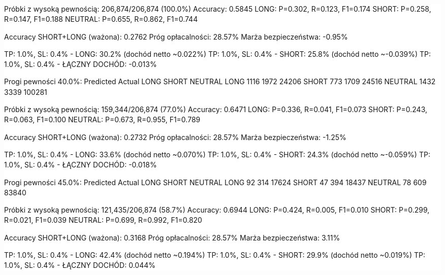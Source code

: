 Próbki z wysoką pewnością: 206,874/206,874 (100.0%)
Accuracy: 0.5845
LONG: P=0.302, R=0.123, F1=0.174
SHORT: P=0.258, R=0.147, F1=0.188
NEUTRAL: P=0.655, R=0.862, F1=0.744

Accuracy SHORT+LONG (ważona): 0.2762
Próg opłacalności: 28.57%
Marża bezpieczeństwa: -0.95%

TP: 1.0%, SL: 0.4% - LONG: 30.2% (dochód netto ~0.022%)
TP: 1.0%, SL: 0.4% - SHORT: 25.8% (dochód netto ~-0.039%)
TP: 1.0%, SL: 0.4% - ŁĄCZNY DOCHÓD: -0.013%

Progi pewności 40.0%:
Predicted
Actual    LONG  SHORT  NEUTRAL
LONG      1116   1972   24206 
SHORT     773    1709   24516 
NEUTRAL   1432   3339   100281

Próbki z wysoką pewnością: 159,344/206,874 (77.0%)
Accuracy: 0.6471
LONG: P=0.336, R=0.041, F1=0.073
SHORT: P=0.243, R=0.063, F1=0.100
NEUTRAL: P=0.673, R=0.955, F1=0.789

Accuracy SHORT+LONG (ważona): 0.2732
Próg opłacalności: 28.57%
Marża bezpieczeństwa: -1.25%

TP: 1.0%, SL: 0.4% - LONG: 33.6% (dochód netto ~0.070%)
TP: 1.0%, SL: 0.4% - SHORT: 24.3% (dochód netto ~-0.059%)
TP: 1.0%, SL: 0.4% - ŁĄCZNY DOCHÓD: -0.018%

Progi pewności 45.0%:
Predicted
Actual    LONG  SHORT  NEUTRAL
LONG      92     314    17624 
SHORT     47     394    18437 
NEUTRAL   78     609    83840 

Próbki z wysoką pewnością: 121,435/206,874 (58.7%)
Accuracy: 0.6944
LONG: P=0.424, R=0.005, F1=0.010
SHORT: P=0.299, R=0.021, F1=0.039
NEUTRAL: P=0.699, R=0.992, F1=0.820

Accuracy SHORT+LONG (ważona): 0.3168
Próg opłacalności: 28.57%
Marża bezpieczeństwa: 3.11%

TP: 1.0%, SL: 0.4% - LONG: 42.4% (dochód netto ~0.194%)
TP: 1.0%, SL: 0.4% - SHORT: 29.9% (dochód netto ~0.019%)
TP: 1.0%, SL: 0.4% - ŁĄCZNY DOCHÓD: 0.044%
